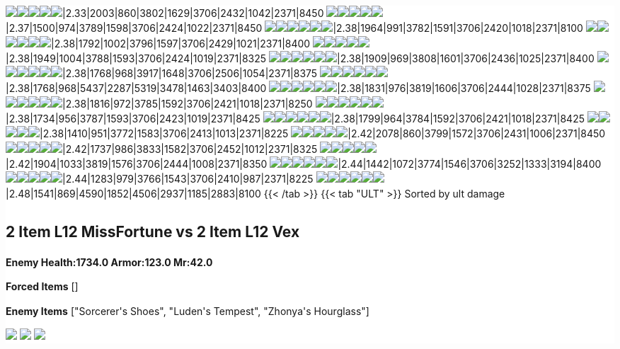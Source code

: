 ![](/item/6691.png)![](/item/3508.png)![](/item/1053.png)![](/item/1055.png)![](/item/3006.png)|2.33|2003|860|3802|1629|3706|2432|1042|2371|8450
![](/item/6672.png)![](/item/3087.png)![](/item/1053.png)![](/item/1055.png)![](/item/3006.png)|2.37|1500|974|3789|1598|3706|2424|1022|2371|8450
![](/item/6672.png)![](/item/6691.png)![](/item/1001.png)![](/item/1053.png)![](/item/1055.png)![](/item/1036.png)|2.38|1964|991|3782|1591|3706|2420|1018|2371|8100
![](/item/6672.png)![](/item/3031.png)![](/item/1001.png)![](/item/1053.png)![](/item/1055.png)![](/item/1036.png)|2.38|1792|1002|3796|1597|3706|2429|1021|2371|8400
![](/item/6672.png)![](/item/3142.png)![](/item/1053.png)![](/item/1055.png)![](/item/1037.png)|2.38|1949|1004|3788|1593|3706|2424|1019|2371|8325
![](/item/6675.png)![](/item/3087.png)![](/item/1001.png)![](/item/1053.png)![](/item/1055.png)![](/item/1036.png)|2.38|1909|969|3808|1601|3706|2436|1025|2371|8400
![](/item/6672.png)![](/item/3072.png)![](/item/1001.png)![](/item/1055.png)![](/item/1037.png)![](/item/1036.png)|2.38|1768|968|3917|1648|3706|2506|1054|2371|8375
![](/item/6672.png)![](/item/6673.png)![](/item/1001.png)![](/item/1055.png)![](/item/1038.png)![](/item/1036.png)|2.38|1768|968|5437|2287|5319|3478|1463|3403|8400
![](/item/6672.png)![](/item/3074.png)![](/item/1001.png)![](/item/1055.png)![](/item/1037.png)![](/item/1036.png)|2.38|1831|976|3819|1606|3706|2444|1028|2371|8375
![](/item/6672.png)![](/item/3179.png)![](/item/1001.png)![](/item/1053.png)![](/item/1055.png)![](/item/1038.png)|2.38|1816|972|3785|1592|3706|2421|1018|2371|8250
![](/item/6672.png)![](/item/3508.png)![](/item/1001.png)![](/item/1053.png)![](/item/1055.png)![](/item/1037.png)|2.38|1734|956|3787|1593|3706|2423|1019|2371|8425
![](/item/6672.png)![](/item/3004.png)![](/item/1001.png)![](/item/1053.png)![](/item/1055.png)![](/item/1037.png)|2.38|1799|964|3784|1592|3706|2421|1018|2371|8425
![](/item/3046.png)![](/item/3124.png)![](/item/1053.png)![](/item/1055.png)![](/item/1037.png)|2.38|1410|951|3772|1583|3706|2413|1013|2371|8225
![](/item/6691.png)![](/item/3004.png)![](/item/1053.png)![](/item/1055.png)![](/item/3006.png)|2.42|2078|860|3799|1572|3706|2431|1006|2371|8450
![](/item/6675.png)![](/item/3153.png)![](/item/1001.png)![](/item/1055.png)![](/item/1037.png)|2.42|1737|986|3833|1582|3706|2452|1012|2371|8325
![](/item/6676.png)![](/item/3153.png)![](/item/1001.png)![](/item/1055.png)![](/item/1038.png)|2.42|1904|1033|3819|1576|3706|2444|1008|2371|8350
![](/item/3124.png)![](/item/3091.png)![](/item/1001.png)![](/item/1053.png)![](/item/1055.png)![](/item/1036.png)|2.44|1442|1072|3774|1546|3706|3252|1333|3194|8400
![](/item/3124.png)![](/item/3085.png)![](/item/1053.png)![](/item/1055.png)![](/item/1037.png)|2.44|1283|979|3766|1543|3706|2410|987|2371|8225
![](/item/6672.png)![](/item/3071.png)![](/item/1001.png)![](/item/1053.png)![](/item/1055.png)![](/item/1036.png)|2.48|1541|869|4590|1852|4506|2937|1185|2883|8100
{{< /tab >}}
{{< tab "ULT" >}}
Sorted by ult damage
## 2 Item L12 MissFortune vs 2 Item L12 Vex

**Enemy Health:1734.0 Armor:123.0 Mr:42.0**


**Forced Items** []








**Enemy Items** ["Sorcerer's Shoes", "Luden's Tempest", "Zhonya's Hourglass"]





![](/item/3020.png)
![](/item/6655.png)
![](/item/3157.png)
